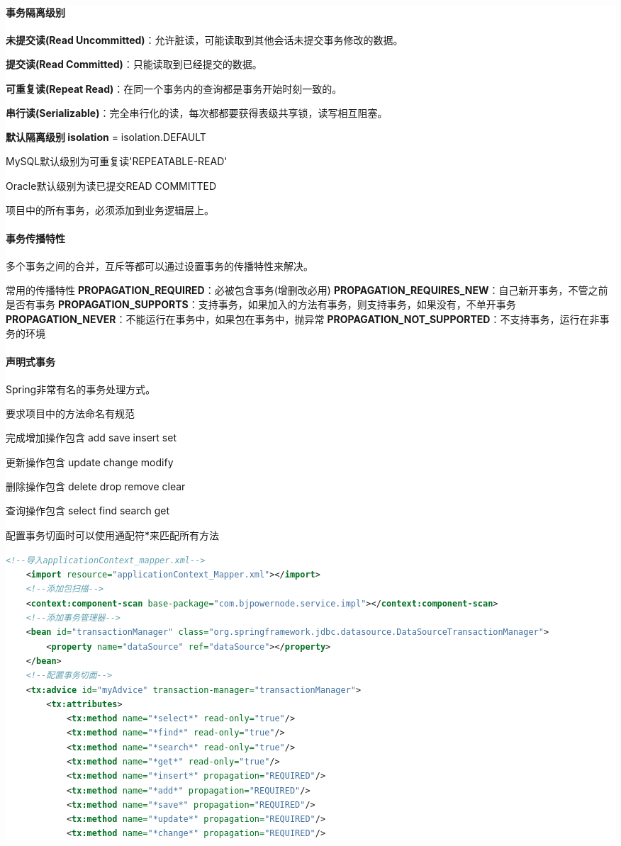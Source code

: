 

#### 事务隔离级别

**未提交读(Read Uncommitted)**：允许脏读，可能读取到其他会话未提交事务修改的数据。

**提交读(Read Committed)**：只能读取到已经提交的数据。

**可重复读(Repeat Read)**：在同一个事务内的查询都是事务开始时刻一致的。

**串行读(Serializable)**：完全串行化的读，每次都都要获得表级共享锁，读写相互阻塞。

**默认隔离级别 isolation** = isolation.DEFAULT

MySQL默认级别为可重复读'REPEATABLE-READ'

Oracle默认级别为读已提交READ COMMITTED



项目中的所有事务，必须添加到业务逻辑层上。

#### 事务传播特性

多个事务之间的合并，互斥等都可以通过设置事务的传播特性来解决。

常用的传播特性
  **PROPAGATION_REQUIRED**：必被包含事务(增删改必用)
  **PROPAGATION_REQUIRES_NEW**：自己新开事务，不管之前是否有事务
  **PROPAGATION_SUPPORTS**：支持事务，如果加入的方法有事务，则支持事务，如果没有，不单开事务
  **PROPAGATION_NEVER**：不能运行在事务中，如果包在事务中，抛异常
  **PROPAGATION_NOT_SUPPORTED**：不支持事务，运行在非事务的环境 



#### 声明式事务

Spring非常有名的事务处理方式。

要求项目中的方法命名有规范

完成增加操作包含 add save insert set

更新操作包含 update change modify

删除操作包含 delete drop remove clear

查询操作包含 select find search get



配置事务切面时可以使用通配符*来匹配所有方法

```xml
<!--导入applicationContext_mapper.xml-->
    <import resource="applicationContext_Mapper.xml"></import>
    <!--添加包扫描-->
    <context:component-scan base-package="com.bjpowernode.service.impl"></context:component-scan>
    <!--添加事务管理器-->
    <bean id="transactionManager" class="org.springframework.jdbc.datasource.DataSourceTransactionManager">
        <property name="dataSource" ref="dataSource"></property>
    </bean>
    <!--配置事务切面-->
    <tx:advice id="myAdvice" transaction-manager="transactionManager">
        <tx:attributes>
            <tx:method name="*select*" read-only="true"/>
            <tx:method name="*find*" read-only="true"/>
            <tx:method name="*search*" read-only="true"/>
            <tx:method name="*get*" read-only="true"/>
            <tx:method name="*insert*" propagation="REQUIRED"/>
            <tx:method name="*add*" propagation="REQUIRED"/>
            <tx:method name="*save*" propagation="REQUIRED"/>
            <tx:method name="*update*" propagation="REQUIRED"/>
            <tx:method name="*change*" propagation="REQUIRED"/>
```